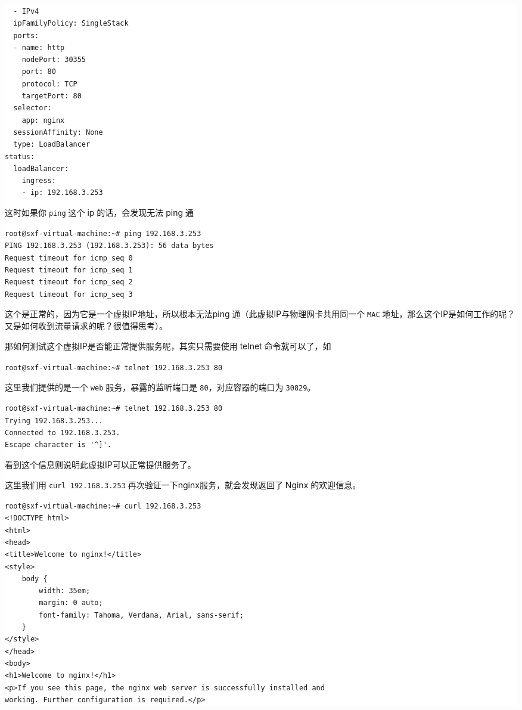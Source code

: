 ```
  - IPv4
  ipFamilyPolicy: SingleStack
  ports:
  - name: http
    nodePort: 30355
    port: 80
    protocol: TCP
    targetPort: 80
  selector:
    app: nginx
  sessionAffinity: None
  type: LoadBalancer
status:
  loadBalancer:
    ingress:
    - ip: 192.168.3.253
```

这时如果你 `ping` 这个 ip 的话，会发现无法 ping 通

```
root@sxf-virtual-machine:~# ping 192.168.3.253
PING 192.168.3.253 (192.168.3.253): 56 data bytes
Request timeout for icmp_seq 0
Request timeout for icmp_seq 1
Request timeout for icmp_seq 2
Request timeout for icmp_seq 3
```

这个是正常的，因为它是一个虚拟IP地址，所以根本无法ping 通（此虚拟IP与物理网卡共用同一个 `MAC` 地址，那么这个IP是如何工作的呢？又是如何收到流量请求的呢？很值得思考）。

那如何测试这个虚拟IP是否能正常提供服务呢，其实只需要使用 telnet 命令就可以了，如

```
root@sxf-virtual-machine:~# telnet 192.168.3.253 80
```

这里我们提供的是一个 `web` 服务，暴露的监听端口是 `80`，对应容器的端口为 `30829`。

```
root@sxf-virtual-machine:~# telnet 192.168.3.253 80
Trying 192.168.3.253...
Connected to 192.168.3.253.
Escape character is '^]'.
```

看到这个信息则说明此虚拟IP可以正常提供服务了。

这里我们用 `curl 192.168.3.253` 再次验证一下nginx服务，就会发现返回了 Nginx 的欢迎信息。

```
root@sxf-virtual-machine:~# curl 192.168.3.253
<!DOCTYPE html>
<html>
<head>
<title>Welcome to nginx!</title>
<style>
    body {
        width: 35em;
        margin: 0 auto;
        font-family: Tahoma, Verdana, Arial, sans-serif;
    }
</style>
</head>
<body>
<h1>Welcome to nginx!</h1>
<p>If you see this page, the nginx web server is successfully installed and
working. Further configuration is required.</p>

```